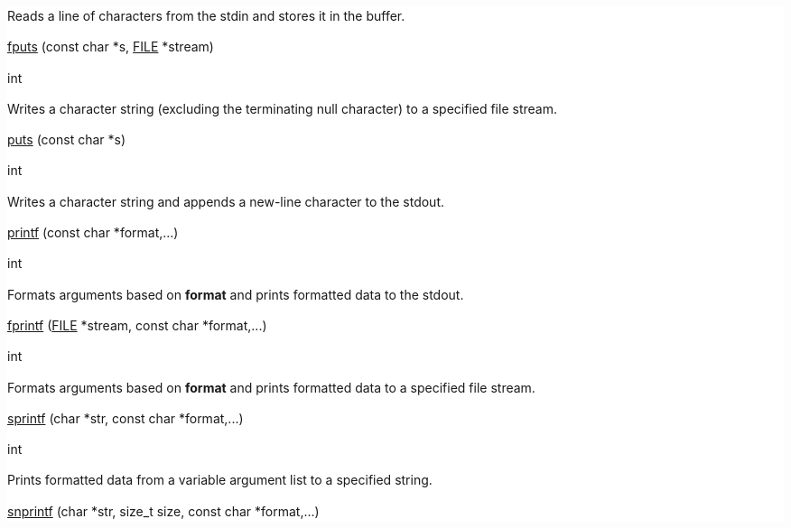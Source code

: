 <p id="p1181322466165622"><a name="p1181322466165622"></a><a name="p1181322466165622"></a>Reads a line of characters from the stdin and stores it in the buffer. </p>
</td>
</tr>
<tr id="row1514060705165622"><td class="cellrowborder" valign="top" width="50%" headers="mcps1.1.3.1.1 "><p id="p391128758165622"><a name="p391128758165622"></a><a name="p391128758165622"></a><a href="IO.md#ga68236e664c1f0da049b25fba1c1695f6">fputs</a> (const char *s, <a href="IO.md#ga912af5ab9f8a52ddd387b7defc0b49f1">FILE</a> *stream)</p>
</td>
<td class="cellrowborder" valign="top" width="50%" headers="mcps1.1.3.1.2 "><p id="p1005908566165622"><a name="p1005908566165622"></a><a name="p1005908566165622"></a>int </p>
<p id="p2034645119165622"><a name="p2034645119165622"></a><a name="p2034645119165622"></a>Writes a character string (excluding the terminating null character) to a specified file stream. </p>
</td>
</tr>
<tr id="row1357678689165622"><td class="cellrowborder" valign="top" width="50%" headers="mcps1.1.3.1.1 "><p id="p2007080246165622"><a name="p2007080246165622"></a><a name="p2007080246165622"></a><a href="IO.md#gad41876f99f190c7488e64ef39c50a23f">puts</a> (const char *s)</p>
</td>
<td class="cellrowborder" valign="top" width="50%" headers="mcps1.1.3.1.2 "><p id="p526166003165622"><a name="p526166003165622"></a><a name="p526166003165622"></a>int </p>
<p id="p834852147165622"><a name="p834852147165622"></a><a name="p834852147165622"></a>Writes a character string and appends a new-line character to the stdout. </p>
</td>
</tr>
<tr id="row1862343735165622"><td class="cellrowborder" valign="top" width="50%" headers="mcps1.1.3.1.1 "><p id="p941944491165622"><a name="p941944491165622"></a><a name="p941944491165622"></a><a href="IO.md#ga98631211a4a8aee62f572375d5b637be">printf</a> (const char *format,...)</p>
</td>
<td class="cellrowborder" valign="top" width="50%" headers="mcps1.1.3.1.2 "><p id="p1787743341165622"><a name="p1787743341165622"></a><a name="p1787743341165622"></a>int </p>
<p id="p1923561890165622"><a name="p1923561890165622"></a><a name="p1923561890165622"></a>Formats arguments based on <strong id="b1744267115165622"><a name="b1744267115165622"></a><a name="b1744267115165622"></a>format</strong> and prints formatted data to the stdout. </p>
</td>
</tr>
<tr id="row972822779165622"><td class="cellrowborder" valign="top" width="50%" headers="mcps1.1.3.1.1 "><p id="p577726217165622"><a name="p577726217165622"></a><a name="p577726217165622"></a><a href="IO.md#gad9291335f34e874c8431285d705bc3aa">fprintf</a> (<a href="IO.md#ga912af5ab9f8a52ddd387b7defc0b49f1">FILE</a> *stream, const char *format,...)</p>
</td>
<td class="cellrowborder" valign="top" width="50%" headers="mcps1.1.3.1.2 "><p id="p1107665611165622"><a name="p1107665611165622"></a><a name="p1107665611165622"></a>int </p>
<p id="p1137083507165622"><a name="p1137083507165622"></a><a name="p1137083507165622"></a>Formats arguments based on <strong id="b1615561695165622"><a name="b1615561695165622"></a><a name="b1615561695165622"></a>format</strong> and prints formatted data to a specified file stream. </p>
</td>
</tr>
<tr id="row461267789165622"><td class="cellrowborder" valign="top" width="50%" headers="mcps1.1.3.1.1 "><p id="p1161934415165622"><a name="p1161934415165622"></a><a name="p1161934415165622"></a><a href="IO.md#ga3082155ec11e7229f7a20439b31a169e">sprintf</a> (char *str, const char *format,...)</p>
</td>
<td class="cellrowborder" valign="top" width="50%" headers="mcps1.1.3.1.2 "><p id="p250944952165622"><a name="p250944952165622"></a><a name="p250944952165622"></a>int </p>
<p id="p1730284657165622"><a name="p1730284657165622"></a><a name="p1730284657165622"></a>Prints formatted data from a variable argument list to a specified string. </p>
</td>
</tr>
<tr id="row1179625658165622"><td class="cellrowborder" valign="top" width="50%" headers="mcps1.1.3.1.1 "><p id="p1829753147165622"><a name="p1829753147165622"></a><a name="p1829753147165622"></a><a href="IO.md#gad76145a6edfc98981ded8815a760e0cd">snprintf</a> (char *str, size_t size, const char *format,...)</p>
</td>